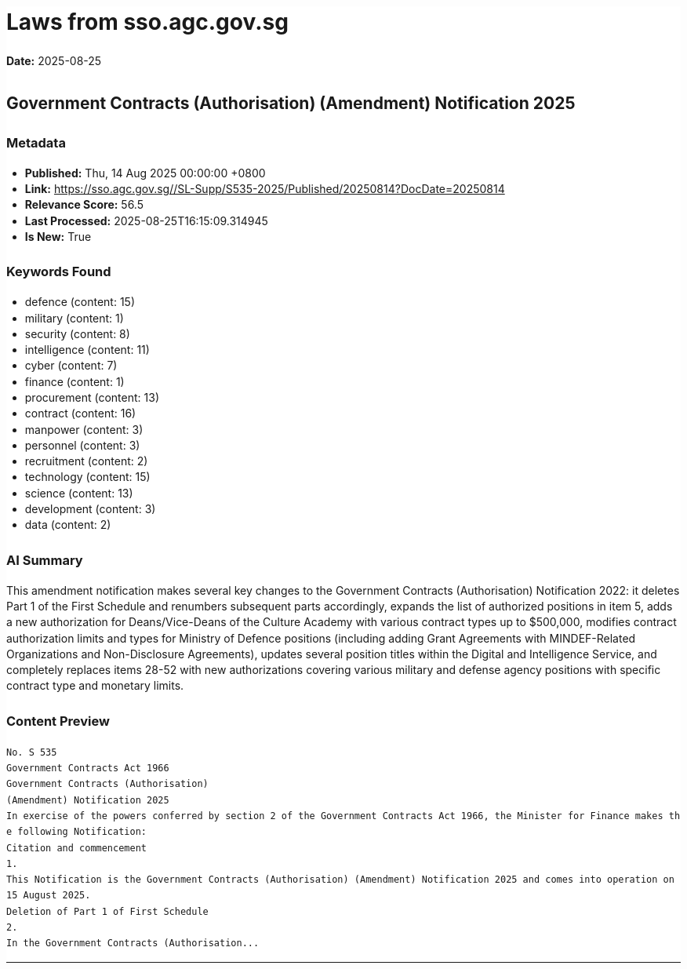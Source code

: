 # Laws from sso.agc.gov.sg
**Date:** 2025-08-25

## Government Contracts (Authorisation) (Amendment) Notification 2025

### Metadata
- **Published:** Thu, 14 Aug 2025 00:00:00 +0800
- **Link:** https://sso.agc.gov.sg//SL-Supp/S535-2025/Published/20250814?DocDate=20250814
- **Relevance Score:** 56.5
- **Last Processed:** 2025-08-25T16:15:09.314945
- **Is New:** True

### Keywords Found
- defence (content: 15)
- military (content: 1)
- security (content: 8)
- intelligence (content: 11)
- cyber (content: 7)
- finance (content: 1)
- procurement (content: 13)
- contract (content: 16)
- manpower (content: 3)
- personnel (content: 3)
- recruitment (content: 2)
- technology (content: 15)
- science (content: 13)
- development (content: 3)
- data (content: 2)

### AI Summary
This amendment notification makes several key changes to the Government Contracts (Authorisation) Notification 2022: it deletes Part 1 of the First Schedule and renumbers subsequent parts accordingly, expands the list of authorized positions in item 5, adds a new authorization for Deans/Vice-Deans of the Culture Academy with various contract types up to $500,000, modifies contract authorization limits and types for Ministry of Defence positions (including adding Grant Agreements with MINDEF-Related Organizations and Non-Disclosure Agreements), updates several position titles within the Digital and Intelligence Service, and completely replaces items 28-52 with new authorizations covering various military and defense agency positions with specific contract type and monetary limits.

### Content Preview
```
No. S 535
Government Contracts Act 1966
Government Contracts (Authorisation)
(Amendment) Notification 2025
In exercise of the powers conferred by section 2 of the Government Contracts Act 1966, the Minister for Finance makes the following Notification:
Citation and commencement
1.
This Notification is the Government Contracts (Authorisation) (Amendment) Notification 2025 and comes into operation on 15 August 2025.
Deletion of Part 1 of First Schedule
2.
In the Government Contracts (Authorisation...
```

---